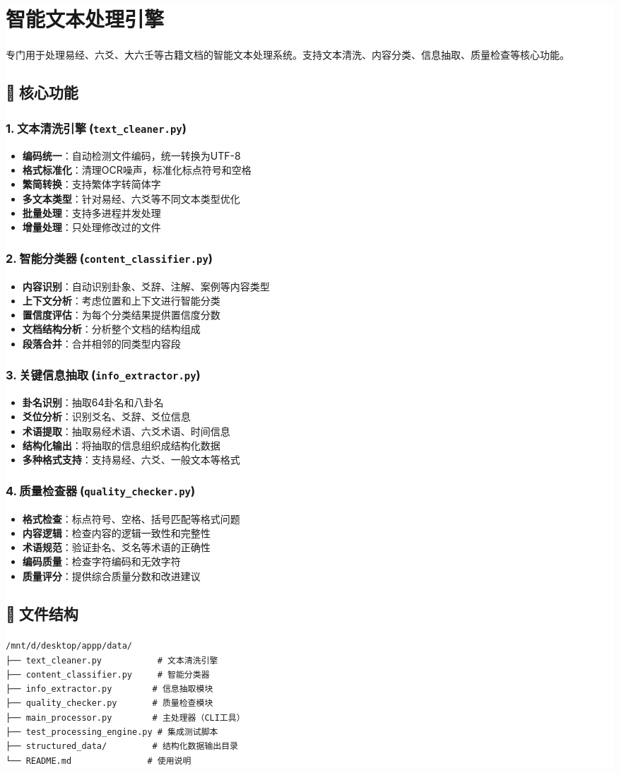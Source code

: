 # 智能文本处理引擎

专门用于处理易经、六爻、大六壬等古籍文档的智能文本处理系统。支持文本清洗、内容分类、信息抽取、质量检查等核心功能。

## 🚀 核心功能

### 1. 文本清洗引擎 (`text_cleaner.py`)
- **编码统一**：自动检测文件编码，统一转换为UTF-8
- **格式标准化**：清理OCR噪声，标准化标点符号和空格
- **繁简转换**：支持繁体字转简体字
- **多文本类型**：针对易经、六爻等不同文本类型优化
- **批量处理**：支持多进程并发处理
- **增量处理**：只处理修改过的文件

### 2. 智能分类器 (`content_classifier.py`)
- **内容识别**：自动识别卦象、爻辞、注解、案例等内容类型
- **上下文分析**：考虑位置和上下文进行智能分类
- **置信度评估**：为每个分类结果提供置信度分数
- **文档结构分析**：分析整个文档的结构组成
- **段落合并**：合并相邻的同类型内容段

### 3. 关键信息抽取 (`info_extractor.py`)
- **卦名识别**：抽取64卦名和八卦名
- **爻位分析**：识别爻名、爻辞、爻位信息
- **术语提取**：抽取易经术语、六爻术语、时间信息
- **结构化输出**：将抽取的信息组织成结构化数据
- **多种格式支持**：支持易经、六爻、一般文本等格式

### 4. 质量检查器 (`quality_checker.py`)
- **格式检查**：标点符号、空格、括号匹配等格式问题
- **内容逻辑**：检查内容的逻辑一致性和完整性
- **术语规范**：验证卦名、爻名等术语的正确性
- **编码质量**：检查字符编码和无效字符
- **质量评分**：提供综合质量分数和改进建议

## 📁 文件结构

```
/mnt/d/desktop/appp/data/
├── text_cleaner.py           # 文本清洗引擎
├── content_classifier.py     # 智能分类器
├── info_extractor.py        # 信息抽取模块
├── quality_checker.py       # 质量检查模块
├── main_processor.py        # 主处理器（CLI工具）
├── test_processing_engine.py # 集成测试脚本
├── structured_data/         # 结构化数据输出目录
└── README.md               # 使用说明
```
